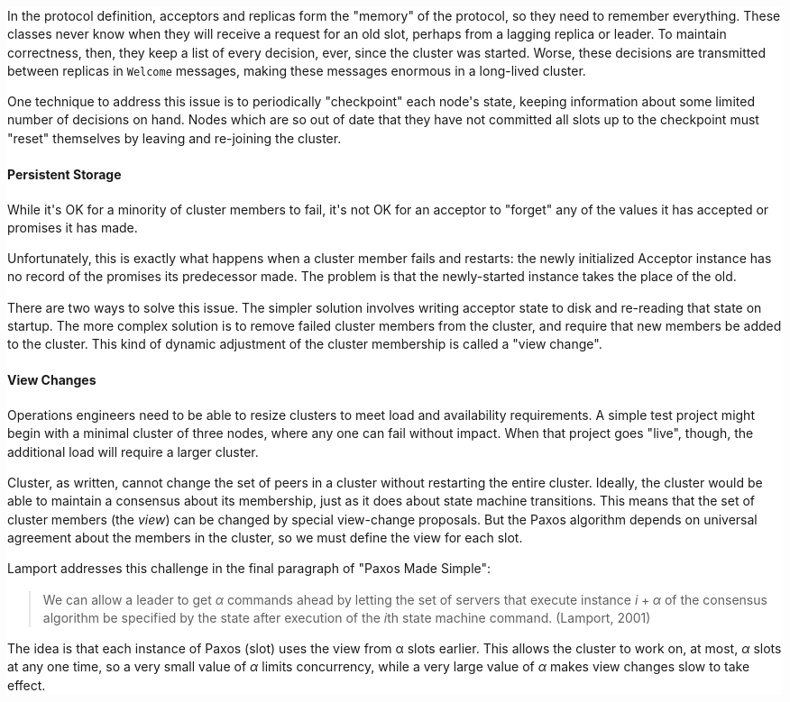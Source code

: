 In the protocol definition, acceptors and replicas form the "memory" of the protocol, so they need to remember everything.
These classes never know when they will receive a request for an old slot, perhaps from a lagging replica or leader.
To maintain correctness, then, they keep a list of every decision, ever, since the cluster was started.
Worse, these decisions are transmitted between replicas in ``Welcome`` messages, making these messages enormous in a long-lived cluster.

One technique to address this issue is to periodically "checkpoint" each node's state, keeping information about some limited number of decisions on hand.
Nodes which are so out of date that they have not committed all slots up to the checkpoint must "reset" themselves by leaving and re-joining the cluster.

#### Persistent Storage

While it's OK for a minority of cluster members to fail, it's not OK for an acceptor to "forget" any of the values it has accepted or promises it has made.

Unfortunately, this is exactly what happens when a cluster member fails and restarts: the newly initialized Acceptor instance has no record of the promises its predecessor made.
The problem is that the newly-started instance takes the place of the old.

There are two ways to solve this issue.
The simpler solution involves writing acceptor state to disk and re-reading that state on startup.
The more complex solution is to remove failed cluster members from the cluster, and require that new members be added to the cluster.
This kind of dynamic adjustment of the cluster membership is called a "view change".

#### View Changes

Operations engineers need to be able to resize clusters to meet load and availability requirements.
A simple test project might begin with a minimal cluster of three nodes, where any one can fail without impact.
When that project goes "live", though, the additional load will require a larger cluster.

Cluster, as written, cannot change the set of peers in a cluster without restarting the entire cluster.
Ideally, the cluster would be able to maintain a consensus about its membership, just as it does about state machine transitions.
This means that the set of cluster members (the *view*) can be changed by special view-change proposals.
But the Paxos algorithm depends on universal agreement about the members in the cluster, so we must define the view for each slot.

Lamport addresses this challenge in the final paragraph of "Paxos Made Simple":

> We can allow a leader to get $\alpha$ commands ahead by letting the set of servers that execute instance $i+\alpha$ of the consensus algorithm be specified by the state after execution of the $i$th state machine command.  (Lamport, 2001)

The idea is that each instance of Paxos (slot) uses the view from α slots earlier.
This allows the cluster to work on, at most, $\alpha$ slots at any one time, so a very small value of $\alpha$ limits concurrency, while a very large value of $\alpha$ makes view changes slow to take effect.
